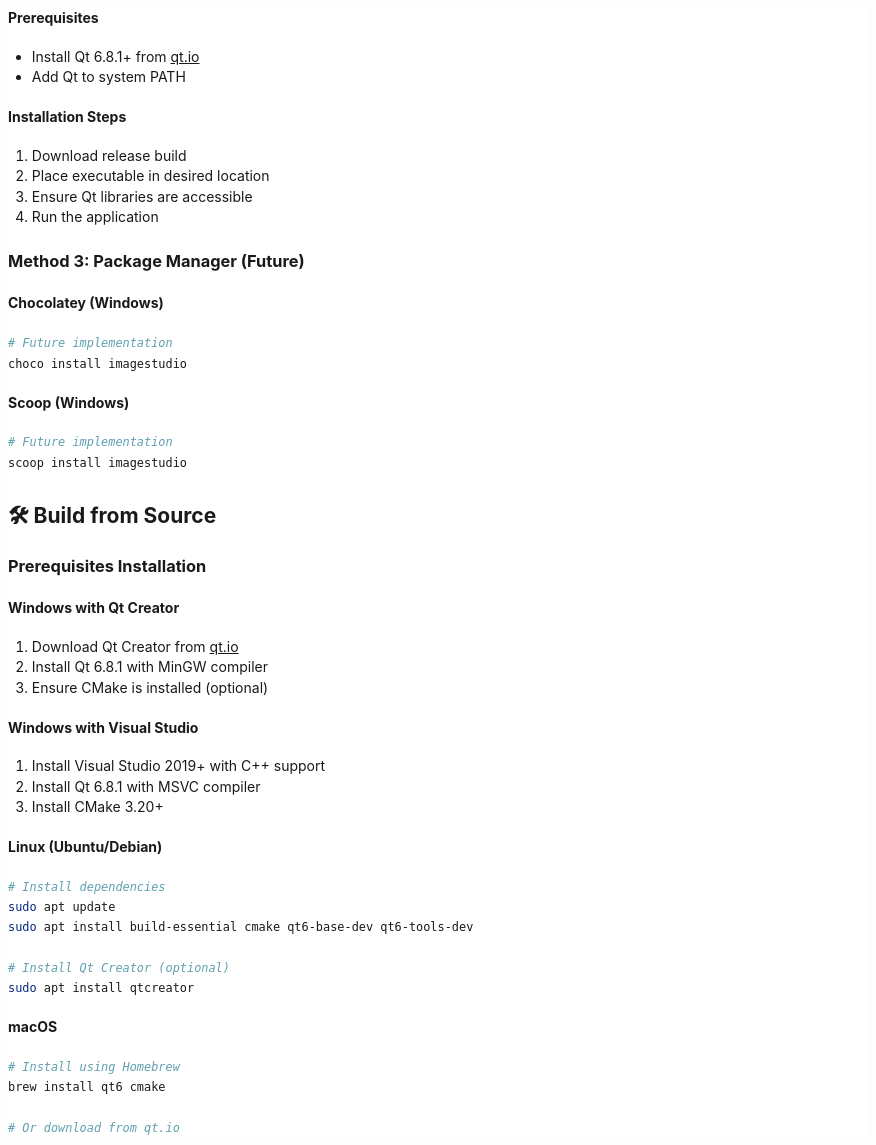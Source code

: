 #### Prerequisites
- Install Qt 6.8.1+ from [qt.io](https://www.qt.io/download)
- Add Qt to system PATH

#### Installation Steps
1. Download release build
2. Place executable in desired location
3. Ensure Qt libraries are accessible
4. Run the application

### Method 3: Package Manager (Future)

#### Chocolatey (Windows)
```powershell
# Future implementation
choco install imagestudio
```

#### Scoop (Windows)
```powershell
# Future implementation
scoop install imagestudio
```

## 🛠️ Build from Source

### Prerequisites Installation

#### Windows with Qt Creator
1. Download Qt Creator from [qt.io](https://www.qt.io/download)
2. Install Qt 6.8.1 with MinGW compiler
3. Ensure CMake is installed (optional)

#### Windows with Visual Studio
1. Install Visual Studio 2019+ with C++ support
2. Install Qt 6.8.1 with MSVC compiler
3. Install CMake 3.20+

#### Linux (Ubuntu/Debian)
```bash
# Install dependencies
sudo apt update
sudo apt install build-essential cmake qt6-base-dev qt6-tools-dev

# Install Qt Creator (optional)
sudo apt install qtcreator
```

#### macOS
```bash
# Install using Homebrew
brew install qt6 cmake

# Or download from qt.io
```
